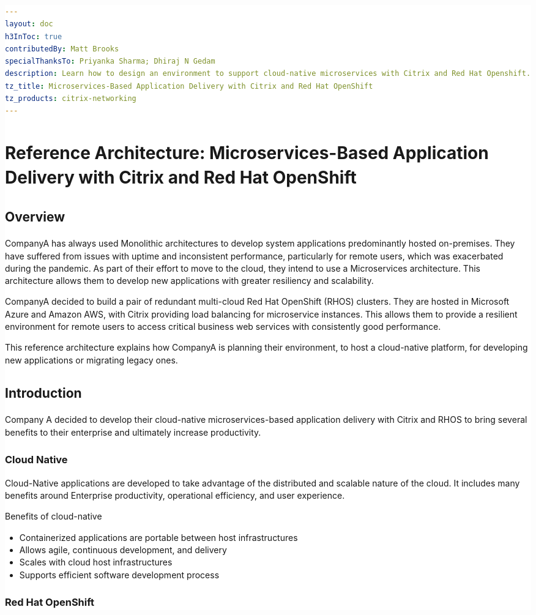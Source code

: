 ```yaml
---
layout: doc
h3InToc: true
contributedBy: Matt Brooks
specialThanksTo: Priyanka Sharma; Dhiraj N Gedam
description: Learn how to design an environment to support cloud-native microservices with Citrix and Red Hat Openshift.
tz_title: Microservices-Based Application Delivery with Citrix and Red Hat OpenShift
tz_products: citrix-networking
---
```

# Reference Architecture: Microservices-Based Application Delivery with Citrix and Red Hat OpenShift

## Overview

CompanyA has always used Monolithic architectures to develop system applications predominantly hosted on-premises. They have suffered from issues with uptime and inconsistent performance, particularly for remote users, which was exacerbated during the pandemic. As part of their effort to move to the cloud, they intend to use a Microservices architecture. This architecture allows them to develop new applications with greater resiliency and scalability.

CompanyA decided to build a pair of redundant multi-cloud Red Hat OpenShift (RHOS) clusters. They are hosted in Microsoft Azure and Amazon AWS, with Citrix providing load balancing for microservice instances. This allows them to provide a resilient environment for remote users to access critical business web services with consistently good performance.

This reference architecture explains how CompanyA is planning their environment, to host a cloud-native platform, for developing new applications or migrating legacy ones.

## Introduction

Company A decided to develop their cloud-native microservices-based application delivery with Citrix and RHOS to bring several benefits to their enterprise and ultimately increase productivity.

### Cloud Native

Cloud-Native applications are developed to take advantage of the distributed and scalable nature of the cloud. It includes many benefits around Enterprise productivity, operational efficiency, and user experience.

Benefits of cloud-native

*  Containerized applications are portable between host infrastructures
*  Allows agile, continuous development, and delivery
*  Scales with cloud host infrastructures
*  Supports efficient software development process

### Red Hat OpenShift
